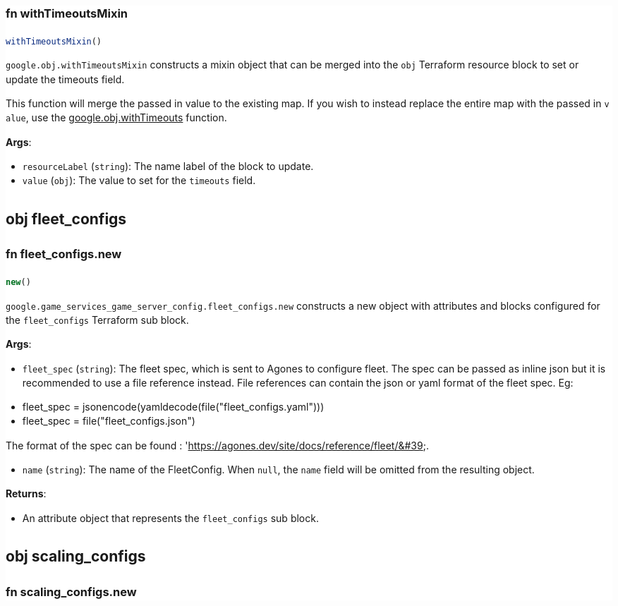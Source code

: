 
### fn withTimeoutsMixin

```ts
withTimeoutsMixin()
```

`google.obj.withTimeoutsMixin` constructs a mixin object that can be merged into the `obj`
Terraform resource block to set or update the timeouts field.

This function will merge the passed in value to the existing map. If you wish
to instead replace the entire map with the passed in `value`, use the [google.obj.withTimeouts](TODO)
function.


**Args**:
  - `resourceLabel` (`string`): The name label of the block to update.
  - `value` (`obj`): The value to set for the `timeouts` field.


## obj fleet_configs



### fn fleet_configs.new

```ts
new()
```


`google.game_services_game_server_config.fleet_configs.new` constructs a new object with attributes and blocks configured for the `fleet_configs`
Terraform sub block.



**Args**:
  - `fleet_spec` (`string`): The fleet spec, which is sent to Agones to configure fleet.
The spec can be passed as inline json but it is recommended to use a file reference
instead. File references can contain the json or yaml format of the fleet spec. Eg:

* fleet_spec = jsonencode(yamldecode(file(&#34;fleet_configs.yaml&#34;)))
* fleet_spec = file(&#34;fleet_configs.json&#34;)

The format of the spec can be found :
&#39;https://agones.dev/site/docs/reference/fleet/&#39;.
  - `name` (`string`): The name of the FleetConfig. When `null`, the `name` field will be omitted from the resulting object.

**Returns**:
  - An attribute object that represents the `fleet_configs` sub block.


## obj scaling_configs



### fn scaling_configs.new
